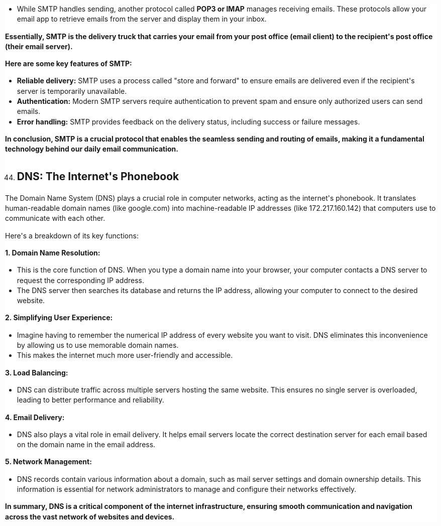 *   While SMTP handles sending, another protocol called **POP3 or IMAP** manages receiving emails. These protocols allow your email app to retrieve emails from the server and display them in your inbox.

**Essentially, SMTP is the delivery truck that carries your email from your post office (email client) to the recipient's post office (their email server).**

**Here are some key features of SMTP:**

*   **Reliable delivery:** SMTP uses a process called "store and forward" to ensure emails are delivered even if the recipient's server is temporarily unavailable.
*   **Authentication:** Modern SMTP servers require authentication to prevent spam and ensure only authorized users can send emails.
*   **Error handling:** SMTP provides feedback on the delivery status, including success or failure messages. 

**In conclusion, SMTP is a crucial protocol that enables the seamless sending and routing of emails, making it a fundamental technology behind our daily email communication.** 


44. ## DNS: The Internet's Phonebook

The Domain Name System (DNS) plays a crucial role in computer networks, acting as the internet's phonebook. It translates human-readable domain names (like google.com) into machine-readable IP addresses (like 172.217.160.142) that computers use to communicate with each other. 

Here's a breakdown of its key functions:

**1. Domain Name Resolution:**

*   This is the core function of DNS. When you type a domain name into your browser, your computer contacts a DNS server to request the corresponding IP address. 
*   The DNS server then searches its database and returns the IP address, allowing your computer to connect to the desired website.

**2. Simplifying User Experience:**

*   Imagine having to remember the numerical IP address of every website you want to visit. DNS eliminates this inconvenience by allowing us to use memorable domain names. 
*   This makes the internet much more user-friendly and accessible.

**3. Load Balancing:**

*   DNS can distribute traffic across multiple servers hosting the same website. This ensures no single server is overloaded, leading to better performance and reliability.

**4. Email Delivery:**

*   DNS also plays a vital role in email delivery. It helps email servers locate the correct destination server for each email based on the domain name in the email address.

**5. Network Management:**

*   DNS records contain various information about a domain, such as mail server settings and domain ownership details. This information is essential for network administrators to manage and configure their networks effectively. 

**In summary, DNS is a critical component of the internet infrastructure, ensuring smooth communication and navigation across the vast network of websites and devices.** 
